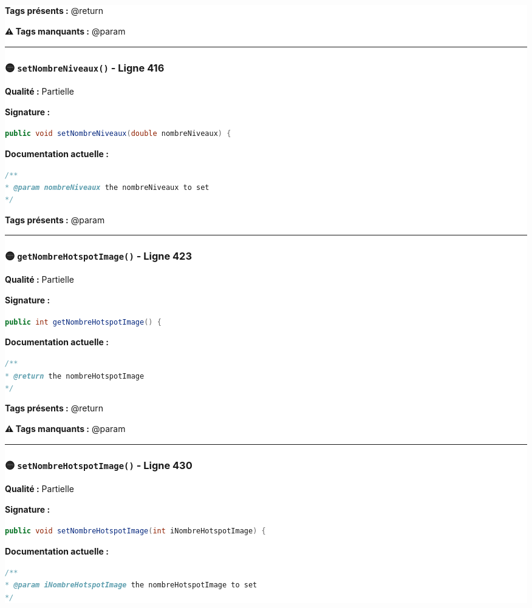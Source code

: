 **Tags présents :** @return

**⚠️ Tags manquants :** @param

---

### 🟡 `setNombreNiveaux()` - Ligne 416

**Qualité :** Partielle

**Signature :**
```java
public void setNombreNiveaux(double nombreNiveaux) {
```

**Documentation actuelle :**
```java
/**
* @param nombreNiveaux the nombreNiveaux to set
*/
```

**Tags présents :** @param

---

### 🟡 `getNombreHotspotImage()` - Ligne 423

**Qualité :** Partielle

**Signature :**
```java
public int getNombreHotspotImage() {
```

**Documentation actuelle :**
```java
/**
* @return the nombreHotspotImage
*/
```

**Tags présents :** @return

**⚠️ Tags manquants :** @param

---

### 🟡 `setNombreHotspotImage()` - Ligne 430

**Qualité :** Partielle

**Signature :**
```java
public void setNombreHotspotImage(int iNombreHotspotImage) {
```

**Documentation actuelle :**
```java
/**
* @param iNombreHotspotImage the nombreHotspotImage to set
*/
```
